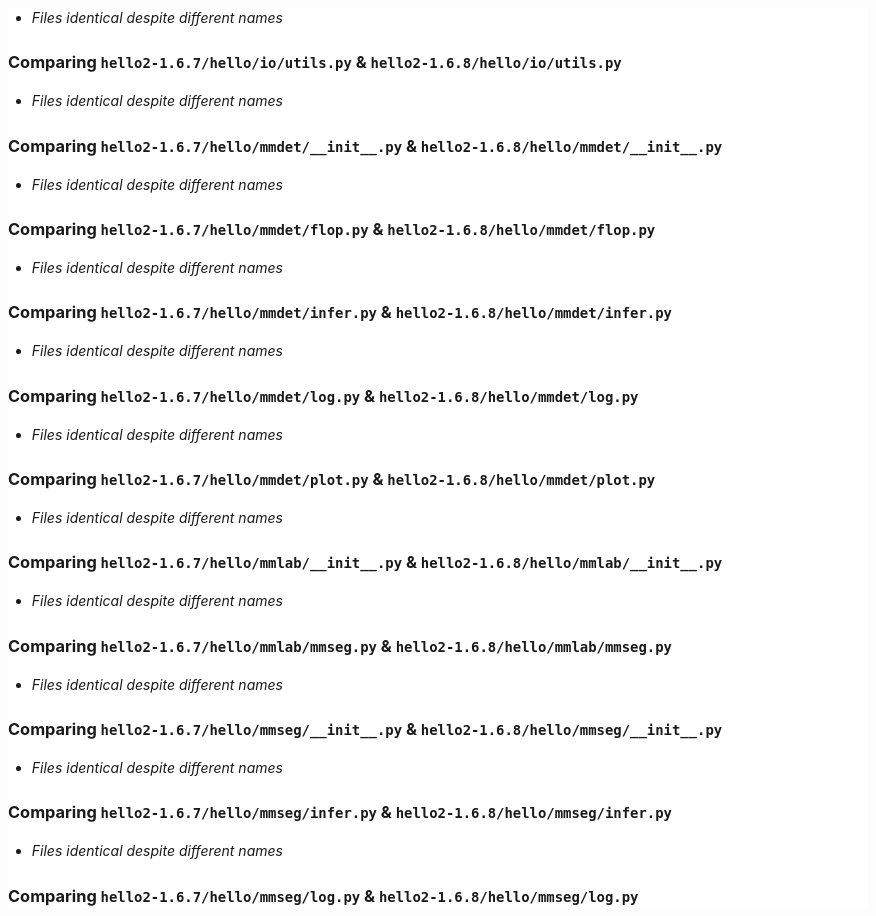  * *Files identical despite different names*

### Comparing `hello2-1.6.7/hello/io/utils.py` & `hello2-1.6.8/hello/io/utils.py`

 * *Files identical despite different names*

### Comparing `hello2-1.6.7/hello/mmdet/__init__.py` & `hello2-1.6.8/hello/mmdet/__init__.py`

 * *Files identical despite different names*

### Comparing `hello2-1.6.7/hello/mmdet/flop.py` & `hello2-1.6.8/hello/mmdet/flop.py`

 * *Files identical despite different names*

### Comparing `hello2-1.6.7/hello/mmdet/infer.py` & `hello2-1.6.8/hello/mmdet/infer.py`

 * *Files identical despite different names*

### Comparing `hello2-1.6.7/hello/mmdet/log.py` & `hello2-1.6.8/hello/mmdet/log.py`

 * *Files identical despite different names*

### Comparing `hello2-1.6.7/hello/mmdet/plot.py` & `hello2-1.6.8/hello/mmdet/plot.py`

 * *Files identical despite different names*

### Comparing `hello2-1.6.7/hello/mmlab/__init__.py` & `hello2-1.6.8/hello/mmlab/__init__.py`

 * *Files identical despite different names*

### Comparing `hello2-1.6.7/hello/mmlab/mmseg.py` & `hello2-1.6.8/hello/mmlab/mmseg.py`

 * *Files identical despite different names*

### Comparing `hello2-1.6.7/hello/mmseg/__init__.py` & `hello2-1.6.8/hello/mmseg/__init__.py`

 * *Files identical despite different names*

### Comparing `hello2-1.6.7/hello/mmseg/infer.py` & `hello2-1.6.8/hello/mmseg/infer.py`

 * *Files identical despite different names*

### Comparing `hello2-1.6.7/hello/mmseg/log.py` & `hello2-1.6.8/hello/mmseg/log.py`
